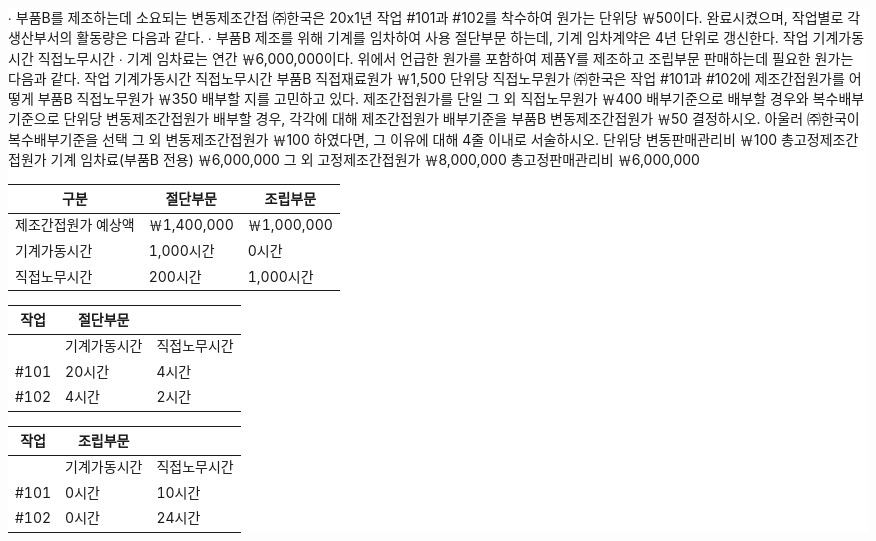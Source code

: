∙ 부품B를 제조하는데 소요되는 변동제조간접
㈜한국은 20x1년 작업 #101과 #102를 착수하여
원가는 단위당 ￦50이다.
완료시켰으며, 작업별로 각 생산부서의 활동량은
다음과 같다.
∙ 부품B 제조를 위해 기계를 임차하여 사용
절단부문 하는데, 기계 임차계약은 4년 단위로 갱신한다.
작업
기계가동시간 직접노무시간
∙ 기계 임차료는 연간 ￦6,000,000이다.
위에서 언급한 원가를 포함하여 제품Y를 제조하고
조립부문
판매하는데 필요한 원가는 다음과 같다.
작업
기계가동시간 직접노무시간
부품B 직접재료원가 ￦1,500
단위당 직접노무원가
㈜한국은 작업 #101과 #102에 제조간접원가를 어떻게
부품B 직접노무원가 ￦350
배부할 지를 고민하고 있다. 제조간접원가를 단일
그 외 직접노무원가 ￦400
배부기준으로 배부할 경우와 복수배부기준으로
단위당 변동제조간접원가
배부할 경우, 각각에 대해 제조간접원가 배부기준을
부품B 변동제조간접원가 ￦50
결정하시오. 아울러 ㈜한국이 복수배부기준을 선택
그 외 변동제조간접원가 ￦100
하였다면, 그 이유에 대해 4줄 이내로 서술하시오.
단위당 변동판매관리비 ￦100
총고정제조간접원가
기계 임차료(부품B 전용) ￦6,000,000
그 외 고정제조간접원가 ￦8,000,000
총고정판매관리비 ￦6,000,000

| 구분 | 절단부문 | 조립부문 |
| --- | --- | --- |
| 제조간접원가 예상액 | ￦1,400,000 | ￦1,000,000 |
| 기계가동시간 | 1,000시간 | 0시간 |
| 직접노무시간 | 200시간 | 1,000시간 |


| 작업 | 절단부문 |  |
| --- | --- | --- |
|  | 기계가동시간 | 직접노무시간 |
| #101 | 20시간 | 4시간 |
| #102 | 4시간 | 2시간 |


| 작업 | 조립부문 |  |
| --- | --- | --- |
|  | 기계가동시간 | 직접노무시간 |
| #101 | 0시간 | 10시간 |
| #102 | 0시간 | 24시간 |
